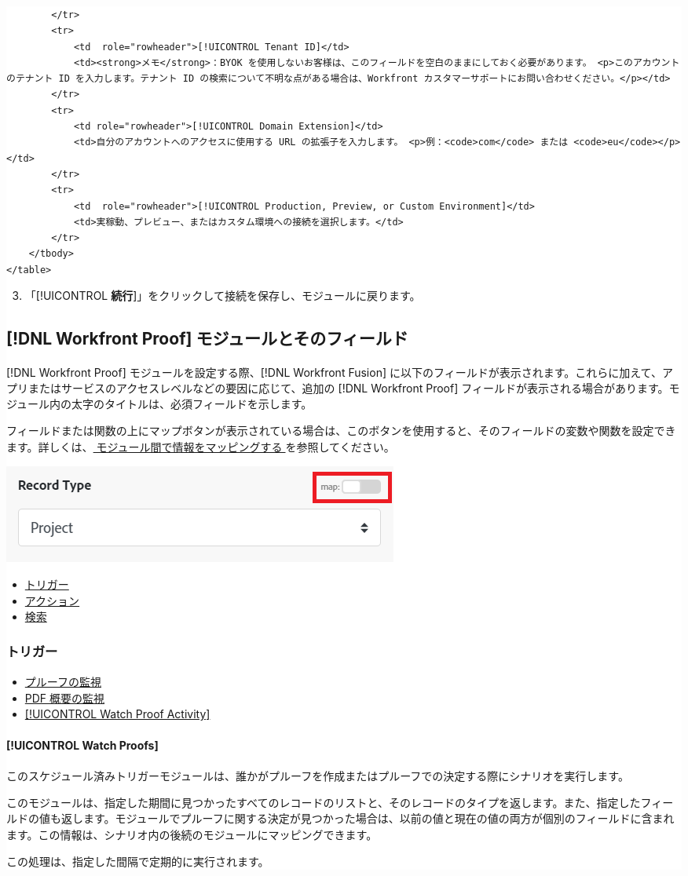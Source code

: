             </tr>
            <tr>
                <td  role="rowheader">[!UICONTROL Tenant ID]</td>
                <td><strong>メモ</strong>：BYOK を使用しないお客様は、このフィールドを空白のままにしておく必要があります。 <p>このアカウントのテナント ID を入力します。テナント ID の検索について不明な点がある場合は、Workfront カスタマーサポートにお問い合わせください。</p></td>
            </tr>
            <tr>
                <td role="rowheader">[!UICONTROL Domain Extension]</td>
                <td>自分のアカウントへのアクセスに使用する URL の拡張子を入力します。 <p>例：<code>com</code> または <code>eu</code></p></td>
            </tr>
            <tr>
                <td  role="rowheader">[!UICONTROL Production, Preview, or Custom Environment]</td>
                <td>実稼動、プレビュー、またはカスタム環境への接続を選択します。</td>
            </tr>
        </tbody>
    </table>


3. 「[!UICONTROL **続行**]」をクリックして接続を保存し、モジュールに戻ります。

## [!DNL Workfront Proof] モジュールとそのフィールド

[!DNL Workfront Proof] モジュールを設定する際、[!DNL Workfront Fusion] に以下のフィールドが表示されます。これらに加えて、アプリまたはサービスのアクセスレベルなどの要因に応じて、追加の [!DNL Workfront Proof] フィールドが表示される場合があります。モジュール内の太字のタイトルは、必須フィールドを示します。

フィールドまたは関数の上にマップボタンが表示されている場合は、このボタンを使用すると、そのフィールドの変数や関数を設定できます。詳しくは、[ モジュール間で情報をマッピングする ](/help/workfront-fusion/create-scenarios/map-data/map-data-from-one-to-another.md) を参照してください。

![ マップ切り替え ](/help/workfront-fusion/references/apps-and-modules/assets/map-toggle-350x74.png)

* [トリガー](#triggers)
* [アクション](#actions)
* [検索](#searches)

### トリガー

* [プルーフの監視](#watch-proofs)
* [PDF 概要の監視](#watch-for-pdf-summary)
* [[!UICONTROL Watch Proof Activity]](#watch-proof-activity)

#### [!UICONTROL Watch Proofs]

このスケジュール済みトリガーモジュールは、誰かがプルーフを作成またはプルーフでの決定する際にシナリオを実行します。

このモジュールは、指定した期間に見つかったすべてのレコードのリストと、そのレコードのタイプを返します。また、指定したフィールドの値も返します。モジュールでプルーフに関する決定が見つかった場合は、以前の値と現在の値の両方が個別のフィールドに含まれます。この情報は、シナリオ内の後続のモジュールにマッピングできます。

この処理は、指定した間隔で定期的に実行されます。
